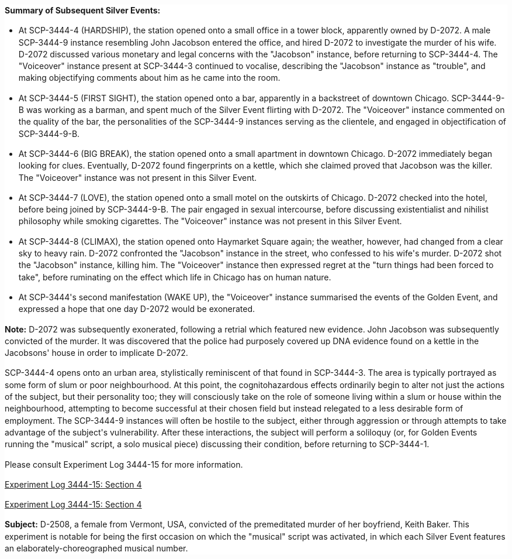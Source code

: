 **Summary of Subsequent Silver Events:**

*   At SCP-3444-4 (HARDSHIP), the station opened onto a small office in a tower block, apparently owned by D-2072. A male SCP-3444-9 instance resembling John Jacobson entered the office, and hired D-2072 to investigate the murder of his wife. D-2072 discussed various monetary and legal concerns with the "Jacobson" instance, before returning to SCP-3444-4. The "Voiceover" instance present at SCP-3444-3 continued to vocalise, describing the "Jacobson" instance as "trouble", and making objectifying comments about him as he came into the room.

*   At SCP-3444-5 (FIRST SIGHT), the station opened onto a bar, apparently in a backstreet of downtown Chicago. SCP-3444-9-B was working as a barman, and spent much of the Silver Event flirting with D-2072. The "Voiceover" instance commented on the quality of the bar, the personalities of the SCP-3444-9 instances serving as the clientele, and engaged in objectification of SCP-3444-9-B.

*   At SCP-3444-6 (BIG BREAK), the station opened onto a small apartment in downtown Chicago. D-2072 immediately began looking for clues. Eventually, D-2072 found fingerprints on a kettle, which she claimed proved that Jacobson was the killer. The "Voiceover" instance was not present in this Silver Event.

*   At SCP-3444-7 (LOVE), the station opened onto a small motel on the outskirts of Chicago. D-2072 checked into the hotel, before being joined by SCP-3444-9-B. The pair engaged in sexual intercourse, before discussing existentialist and nihilist philosophy while smoking cigarettes. The "Voiceover" instance was not present in this Silver Event.

*   At SCP-3444-8 (CLIMAX), the station opened onto Haymarket Square again; the weather, however, had changed from a clear sky to heavy rain. D-2072 confronted the "Jacobson" instance in the street, who confessed to his wife's murder. D-2072 shot the "Jacobson" instance, killing him. The "Voiceover" instance then expressed regret at the "turn things had been forced to take", before ruminating on the effect which life in Chicago has on human nature.

*   At SCP-3444's second manifestation (WAKE UP), the "Voiceover" instance summarised the events of the Golden Event, and expressed a hope that one day D-2072 would be exonerated.

**Note:** D-2072 was subsequently exonerated, following a retrial which featured new evidence. John Jacobson was subsequently convicted of the murder. It was discovered that the police had purposely covered up DNA evidence found on a kettle in the Jacobsons' house in order to implicate D-2072.

SCP-3444-4 opens onto an urban area, stylistically reminiscent of that found in SCP-3444-3. The area is typically portrayed as some form of slum or poor neighbourhood. At this point, the cognitohazardous effects ordinarily begin to alter not just the actions of the subject, but their personality too; they will consciously take on the role of someone living within a slum or house within the neighbourhood, attempting to become successful at their chosen field but instead relegated to a less desirable form of employment. The SCP-3444-9 instances will often be hostile to the subject, either through aggression or through attempts to take advantage of the subject's vulnerability. After these interactions, the subject will perform a soliloquy (or, for Golden Events running the "musical" script, a solo musical piece) discussing their condition, before returning to SCP-3444-1.

Please consult Experiment Log 3444-15 for more information.

[Experiment Log 3444-15: Section 4](javascript:;)

[Experiment Log 3444-15: Section 4](javascript:;)

**Subject:** D-2508, a female from Vermont, USA, convicted of the premeditated murder of her boyfriend, Keith Baker. This experiment is notable for being the first occasion on which the "musical" script was activated, in which each Silver Event features an elaborately-choreographed musical number.
